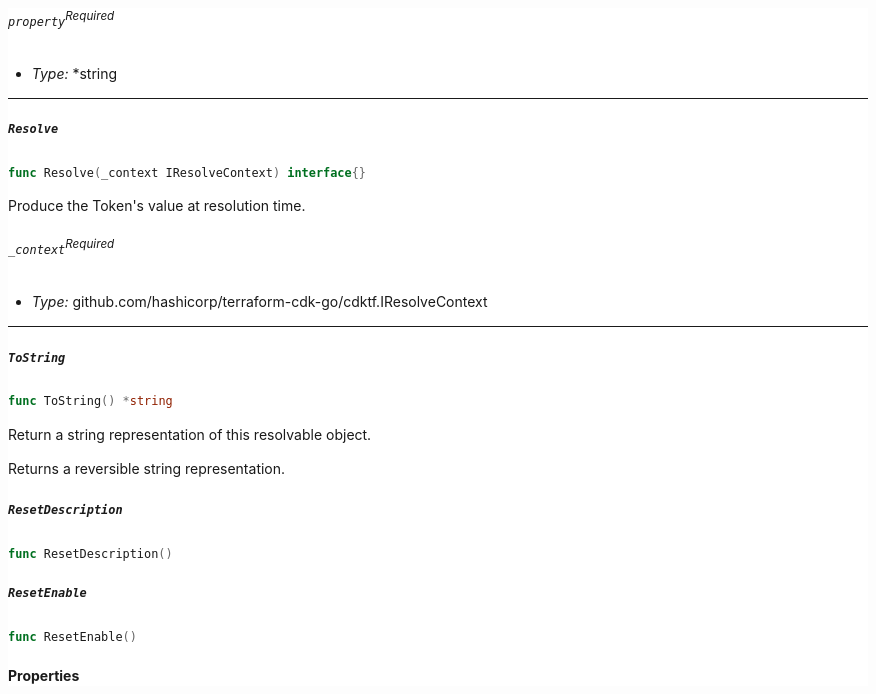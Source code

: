 ###### `property`<sup>Required</sup> <a name="property" id="rhizo-co-terraform-provider-opsgenie.incidentTemplate.IncidentTemplateStakeholderPropertiesOutputReference.interpolationForAttribute.parameter.property"></a>

- *Type:* *string

---

##### `Resolve` <a name="Resolve" id="rhizo-co-terraform-provider-opsgenie.incidentTemplate.IncidentTemplateStakeholderPropertiesOutputReference.resolve"></a>

```go
func Resolve(_context IResolveContext) interface{}
```

Produce the Token's value at resolution time.

###### `_context`<sup>Required</sup> <a name="_context" id="rhizo-co-terraform-provider-opsgenie.incidentTemplate.IncidentTemplateStakeholderPropertiesOutputReference.resolve.parameter._context"></a>

- *Type:* github.com/hashicorp/terraform-cdk-go/cdktf.IResolveContext

---

##### `ToString` <a name="ToString" id="rhizo-co-terraform-provider-opsgenie.incidentTemplate.IncidentTemplateStakeholderPropertiesOutputReference.toString"></a>

```go
func ToString() *string
```

Return a string representation of this resolvable object.

Returns a reversible string representation.

##### `ResetDescription` <a name="ResetDescription" id="rhizo-co-terraform-provider-opsgenie.incidentTemplate.IncidentTemplateStakeholderPropertiesOutputReference.resetDescription"></a>

```go
func ResetDescription()
```

##### `ResetEnable` <a name="ResetEnable" id="rhizo-co-terraform-provider-opsgenie.incidentTemplate.IncidentTemplateStakeholderPropertiesOutputReference.resetEnable"></a>

```go
func ResetEnable()
```


#### Properties <a name="Properties" id="Properties"></a>
